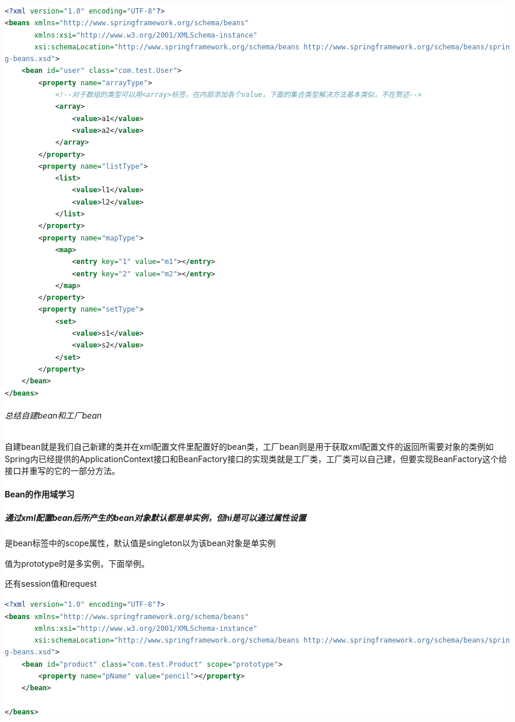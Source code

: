 ```xml
<?xml version="1.0" encoding="UTF-8"?>
<beans xmlns="http://www.springframework.org/schema/beans"
       xmlns:xsi="http://www.w3.org/2001/XMLSchema-instance"
       xsi:schemaLocation="http://www.springframework.org/schema/beans http://www.springframework.org/schema/beans/spring-beans.xsd">
    <bean id="user" class="com.test.User">
        <property name="arrayType">
            <!--对于数组的类型可以用<array>标签，在内部添加各个value，下面的集合类型解决方法基本类似，不在赘述-->
            <array>
                <value>a1</value>
                <value>a2</value>
            </array>
        </property>
        <property name="listType">
            <list>
                <value>l1</value>
                <value>l2</value>
            </list>
        </property>
        <property name="mapType">
            <map>
                <entry key="1" value="m1"></entry>
                <entry key="2" value="m2"></entry>
            </map>
        </property>
        <property name="setType">
            <set>
                <value>s1</value>
                <value>s2</value>
            </set>
        </property>
    </bean>
</beans>
```

###### 总结自建bean和工厂bean

 自建bean就是我们自己新建的类并在xml配置文件里配置好的bean类，工厂bean则是用于获取xml配置文件的返回所需要对象的类例如Spring内已经提供的ApplicationContext接口和BeanFactory接口的实现类就是工厂类，工厂类可以自己建，但要实现BeanFactory这个给接口并重写的它的一部分方法。



#### Bean的作用域学习

##### 通过xml配置bean后所产生的bean对象默认都是单实例，但hi是可以通过属性设置

是bean标签中的scope属性，默认值是singleton以为该bean对象是单实例  

值为prototype时是多实例，下面举例。

还有session值和request

```xml
<?xml version="1.0" encoding="UTF-8"?>
<beans xmlns="http://www.springframework.org/schema/beans"
       xmlns:xsi="http://www.w3.org/2001/XMLSchema-instance"
       xsi:schemaLocation="http://www.springframework.org/schema/beans http://www.springframework.org/schema/beans/spring-beans.xsd">
    <bean id="product" class="com.test.Product" scope="prototype">
        <property name="pName" value="pencil"></property>
    </bean>

</beans>
```
